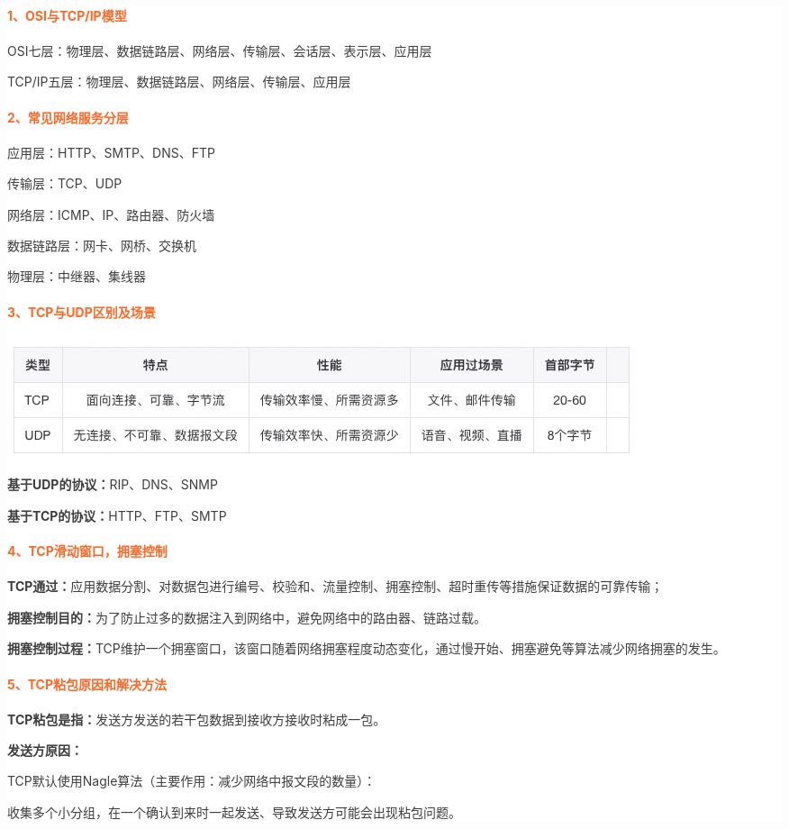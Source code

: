 #### <font style="color:rgb(255, 104, 39);">1、OSI与TCP/IP模型</font>
<font style="color:rgb(62, 62, 62);">OSI七层：物理层、数据链路层、网络层、传输层、会话层、表示层、应用层</font>

<font style="color:rgb(62, 62, 62);">TCP/IP五层：物理层、数据链路层、网络层、传输层、应用层</font>

#### <font style="color:rgb(255, 104, 39);">2、常见网络服务分层</font>
<font style="color:rgb(62, 62, 62);">应用层：HTTP、SMTP、DNS、FTP</font>

<font style="color:rgb(62, 62, 62);">传输层：TCP、UDP</font>

<font style="color:rgb(62, 62, 62);">网络层：ICMP、IP、路由器、防火墙</font>

<font style="color:rgb(62, 62, 62);">数据链路层：网卡、网桥、交换机</font>

<font style="color:rgb(62, 62, 62);">物理层：中继器、集线器</font>

#### <font style="color:rgb(255, 104, 39);">3、TCP与UDP区别及场景</font>
![1714392721895-90bede89-4e33-4324-b65d-52fd3beee62a.png](./assets/1714392721895-90bede89-4e33-4324-b65d-52fd3beee62a.png)

**<font style="color:rgb(62, 62, 62);">基于UDP的协议：</font>**<font style="color:rgb(62, 62, 62);">RIP、DNS、SNMP</font>

**<font style="color:rgb(62, 62, 62);">基于TCP的协议：</font>**<font style="color:rgb(62, 62, 62);">HTTP、FTP、SMTP</font>

#### <font style="color:rgb(255, 104, 39);">4、TCP滑动窗口，拥塞控制</font>
**<font style="color:rgb(62, 62, 62);">TCP通过：</font>**<font style="color:rgb(62, 62, 62);">应用数据分割、对数据包进行编号、校验和、流量控制、拥塞控制、超时重传等措施保证数据的可靠传输；</font>

**<font style="color:rgb(62, 62, 62);">拥塞控制目的：</font>**<font style="color:rgb(62, 62, 62);">为了防止过多的数据注入到网络中，避免网络中的路由器、链路过载。</font>

**<font style="color:rgb(62, 62, 62);">拥塞控制过程：</font>**<font style="color:rgb(62, 62, 62);">TCP维护一个拥塞窗口，该窗口随着网络拥塞程度动态变化，通过慢开始、拥塞避免等算法减少网络拥塞的发生。</font>

#### <font style="color:rgb(255, 104, 39);">5、TCP粘包原因和解决方法</font>
**<font style="color:rgb(62, 62, 62);">TCP粘包是指：</font>**<font style="color:rgb(62, 62, 62);">发送方发送的若干包数据到接收方接收时粘成一包。</font>

**<font style="color:rgb(62, 62, 62);">发送方原因：</font>**

<font style="color:rgb(62, 62, 62);">TCP默认使用Nagle算法（主要作用：减少网络中报文段的数量）：</font>

<font style="color:rgb(62, 62, 62);">收集多个小分组，在一个确认到来时一起发送、导致发送方可能会出现粘包问题。</font>
